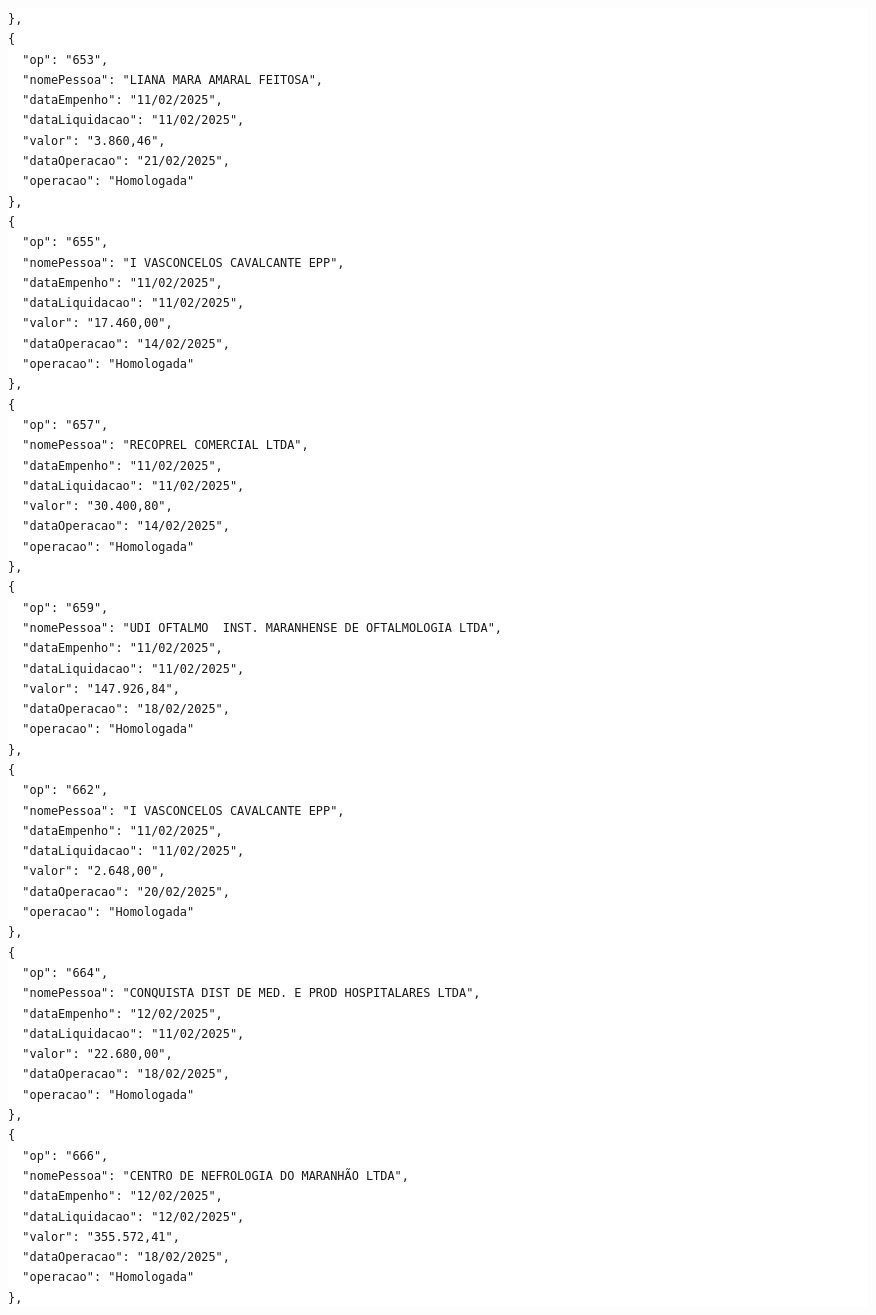     },
    {
      "op": "653",
      "nomePessoa": "LIANA MARA AMARAL FEITOSA",
      "dataEmpenho": "11/02/2025",
      "dataLiquidacao": "11/02/2025",
      "valor": "3.860,46",
      "dataOperacao": "21/02/2025",
      "operacao": "Homologada"
    },
    {
      "op": "655",
      "nomePessoa": "I VASCONCELOS CAVALCANTE EPP",
      "dataEmpenho": "11/02/2025",
      "dataLiquidacao": "11/02/2025",
      "valor": "17.460,00",
      "dataOperacao": "14/02/2025",
      "operacao": "Homologada"
    },
    {
      "op": "657",
      "nomePessoa": "RECOPREL COMERCIAL LTDA",
      "dataEmpenho": "11/02/2025",
      "dataLiquidacao": "11/02/2025",
      "valor": "30.400,80",
      "dataOperacao": "14/02/2025",
      "operacao": "Homologada"
    },
    {
      "op": "659",
      "nomePessoa": "UDI OFTALMO  INST. MARANHENSE DE OFTALMOLOGIA LTDA",
      "dataEmpenho": "11/02/2025",
      "dataLiquidacao": "11/02/2025",
      "valor": "147.926,84",
      "dataOperacao": "18/02/2025",
      "operacao": "Homologada"
    },
    {
      "op": "662",
      "nomePessoa": "I VASCONCELOS CAVALCANTE EPP",
      "dataEmpenho": "11/02/2025",
      "dataLiquidacao": "11/02/2025",
      "valor": "2.648,00",
      "dataOperacao": "20/02/2025",
      "operacao": "Homologada"
    },
    {
      "op": "664",
      "nomePessoa": "CONQUISTA DIST DE MED. E PROD HOSPITALARES LTDA",
      "dataEmpenho": "12/02/2025",
      "dataLiquidacao": "11/02/2025",
      "valor": "22.680,00",
      "dataOperacao": "18/02/2025",
      "operacao": "Homologada"
    },
    {
      "op": "666",
      "nomePessoa": "CENTRO DE NEFROLOGIA DO MARANHÃO LTDA",
      "dataEmpenho": "12/02/2025",
      "dataLiquidacao": "12/02/2025",
      "valor": "355.572,41",
      "dataOperacao": "18/02/2025",
      "operacao": "Homologada"
    },
